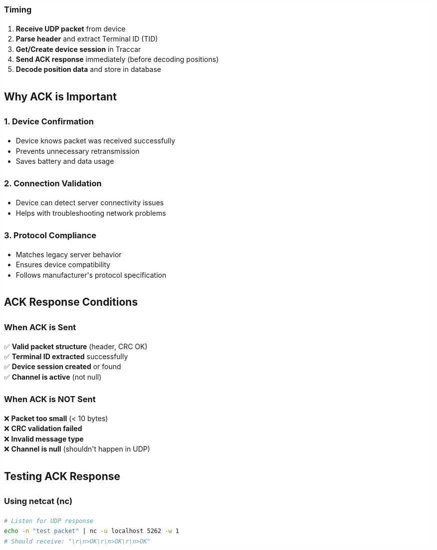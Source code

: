### Timing

1. **Receive UDP packet** from device
2. **Parse header** and extract Terminal ID (TID)
3. **Get/Create device session** in Traccar
4. **Send ACK response** immediately (before decoding positions)
5. **Decode position data** and store in database

## Why ACK is Important

### 1. Device Confirmation
- Device knows packet was received successfully
- Prevents unnecessary retransmission
- Saves battery and data usage

### 2. Connection Validation
- Device can detect server connectivity issues
- Helps with troubleshooting network problems

### 3. Protocol Compliance
- Matches legacy server behavior
- Ensures device compatibility
- Follows manufacturer's protocol specification

## ACK Response Conditions

### When ACK is Sent

✅ **Valid packet structure** (header, CRC OK)  
✅ **Terminal ID extracted** successfully  
✅ **Device session created** or found  
✅ **Channel is active** (not null)

### When ACK is NOT Sent

❌ **Packet too small** (< 10 bytes)  
❌ **CRC validation failed**  
❌ **Invalid message type**  
❌ **Channel is null** (shouldn't happen in UDP)

## Testing ACK Response

### Using netcat (nc)

```bash
# Listen for UDP response
echo -n "test packet" | nc -u localhost 5262 -w 1
# Should receive: "\r\n>OK\r\n>OK\r\n>OK"
```
